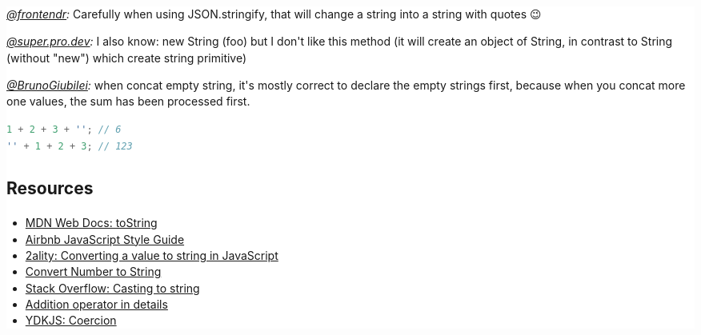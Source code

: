 _[@frontendr](https://twitter.com/frontendr/status/1132393041350856704):_ Carefully when using JSON.stringify, that will change a string into a string with quotes 😉

_[@super.pro.dev](https://www.instagram.com/super.pro.dev/):_ I also know: new String (foo) but I don't like this method (it will create an object of String, in contrast to String (without "new") which create string primitive)

_[@BrunoGiubilei](https://twitter.com/BrunoGiubilei/status/1132959435599618053):_ when concat empty string, it's mostly correct to declare the empty strings first, because when you concat more one values, the sum has been processed first.

```javascript
1 + 2 + 3 + ''; // 6
'' + 1 + 2 + 3; // 123
```

## Resources

- [MDN Web Docs: toString](https://developer.mozilla.org/en-US/docs/Web/JavaScript/Reference/Global_Objects/String/toString)
- [Airbnb JavaScript Style Guide](https://github.com/airbnb/javascript#coercion--strings)
- [2ality: Converting a value to string in JavaScript](http://2ality.com/2012/03/converting-to-string.html)
- [Convert Number to String](https://stackabuse.com/javascript-convert-number-to-string/)
- [Stack Overflow: Casting to string](https://stackoverflow.com/questions/11083254/casting-to-string-in-javascript)
- [Addition operator in details](https://dmitripavlutin.com/javascriptss-addition-operator-demystified/)
- [YDKJS: Coercion](https://github.com/getify/You-Dont-Know-JS/blob/master/types%20%26%20grammar/ch4.md#tostring)
